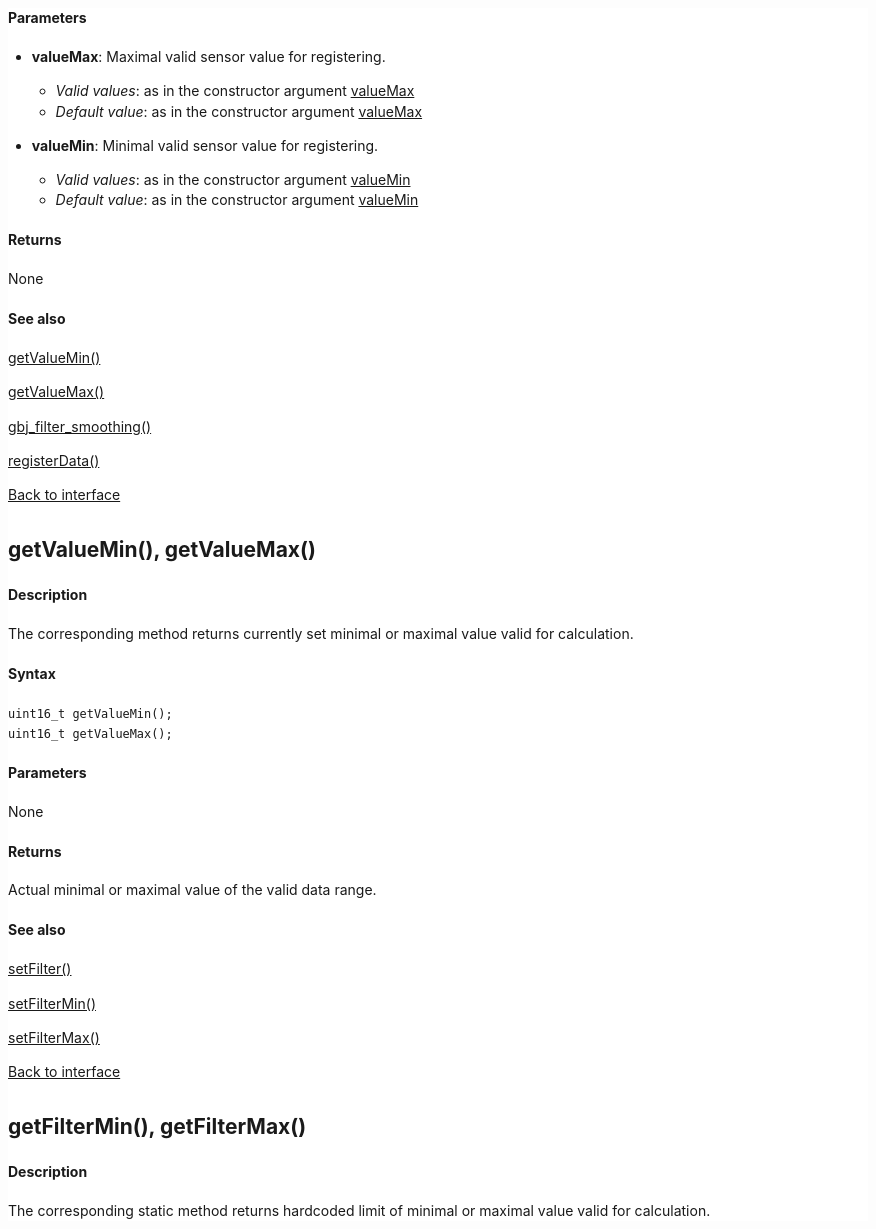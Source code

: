 #### Parameters
- **valueMax**: Maximal valid sensor value for registering.
  - *Valid values*: as in the constructor argument [valueMax](#prm_valueMax)
  - *Default value*: as in the constructor argument [valueMax](#prm_valueMax)

- **valueMin**: Minimal valid sensor value for registering.
  - *Valid values*: as in the constructor argument [valueMin](#prm_valueMin)
  - *Default value*: as in the constructor argument [valueMin](#prm_valueMin)

#### Returns
None

#### See also
[getValueMin()](#getValueRange)

[getValueMax()](#getValueRange)

[gbj_filter_smoothing()](#gbj_filter_smoothing)

[registerData()](#registerData)

[Back to interface](#interface)


<a id="getValueRange"></a>
## getValueMin(), getValueMax()
#### Description
The corresponding method returns currently set minimal or maximal value valid for calculation.

#### Syntax
    uint16_t getValueMin();
    uint16_t getValueMax();

#### Parameters
None

#### Returns
Actual minimal or maximal value of the valid data range.

#### See also
[setFilter()](#setFilter)

[setFilterMin()](#setFilter)

[setFilterMax()](#setFilter)

[Back to interface](#interface)


<a id="getFilterRange"></a>
## getFilterMin(), getFilterMax()
#### Description
The corresponding static method returns hardcoded limit of minimal or maximal value valid for calculation.
